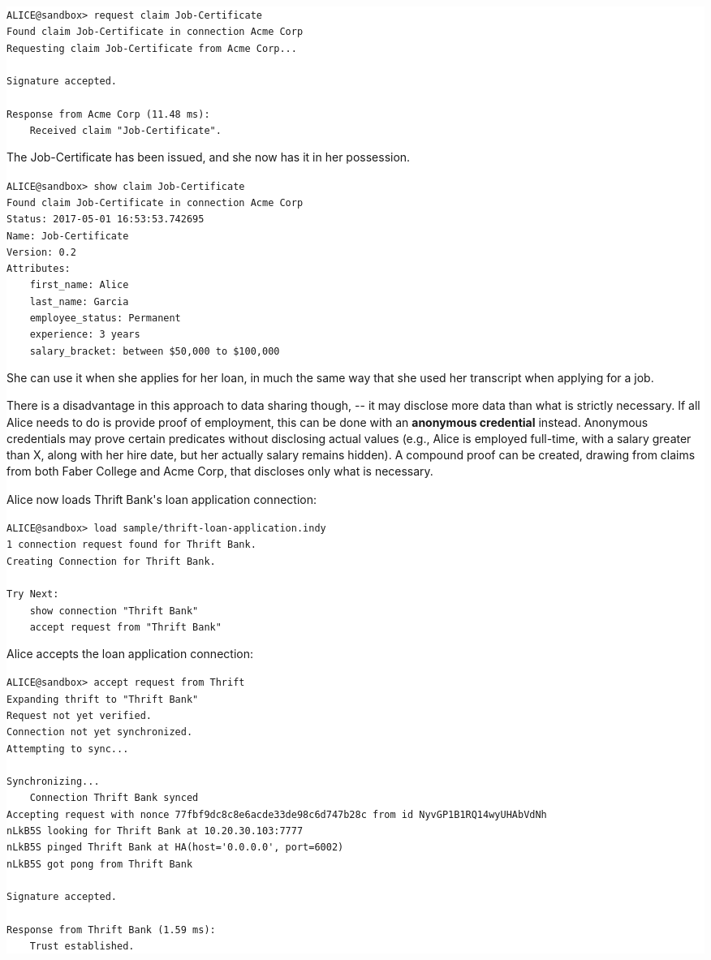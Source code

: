 ```
ALICE@sandbox> request claim Job-Certificate
Found claim Job-Certificate in connection Acme Corp
Requesting claim Job-Certificate from Acme Corp...

Signature accepted.

Response from Acme Corp (11.48 ms):
    Received claim "Job-Certificate".
```

The Job-Certificate has been issued, and she now has it in her possession.

```
ALICE@sandbox> show claim Job-Certificate
Found claim Job-Certificate in connection Acme Corp
Status: 2017-05-01 16:53:53.742695
Name: Job-Certificate
Version: 0.2
Attributes:
    first_name: Alice
    last_name: Garcia
    employee_status: Permanent
    experience: 3 years
    salary_bracket: between $50,000 to $100,000
```

She can use it when she applies for her loan, in much the same way that she used her transcript when applying for a job.

There is a disadvantage in this approach to data sharing though, -- it may disclose more data than what is strictly necessary. If all Alice needs to do is provide proof of employment, this can be done with an **anonymous credential** instead. Anonymous credentials may prove certain predicates without disclosing actual values (e.g., Alice is employed full-time, with a salary greater than X, along with her hire date, but her actually salary remains hidden).  A compound proof can be created, drawing from claims from both Faber College and Acme Corp, that discloses only what is necessary.

Alice now loads Thrift Bank's loan application connection:
```
ALICE@sandbox> load sample/thrift-loan-application.indy
1 connection request found for Thrift Bank.
Creating Connection for Thrift Bank.

Try Next:
    show connection "Thrift Bank"
    accept request from "Thrift Bank"
```

Alice accepts the loan application connection:

```
ALICE@sandbox> accept request from Thrift
Expanding thrift to "Thrift Bank"
Request not yet verified.
Connection not yet synchronized.
Attempting to sync...

Synchronizing...
    Connection Thrift Bank synced
Accepting request with nonce 77fbf9dc8c8e6acde33de98c6d747b28c from id NyvGP1B1RQ14wyUHAbVdNh
nLkB5S looking for Thrift Bank at 10.20.30.103:7777
nLkB5S pinged Thrift Bank at HA(host='0.0.0.0', port=6002)
nLkB5S got pong from Thrift Bank

Signature accepted.

Response from Thrift Bank (1.59 ms):
    Trust established.
```